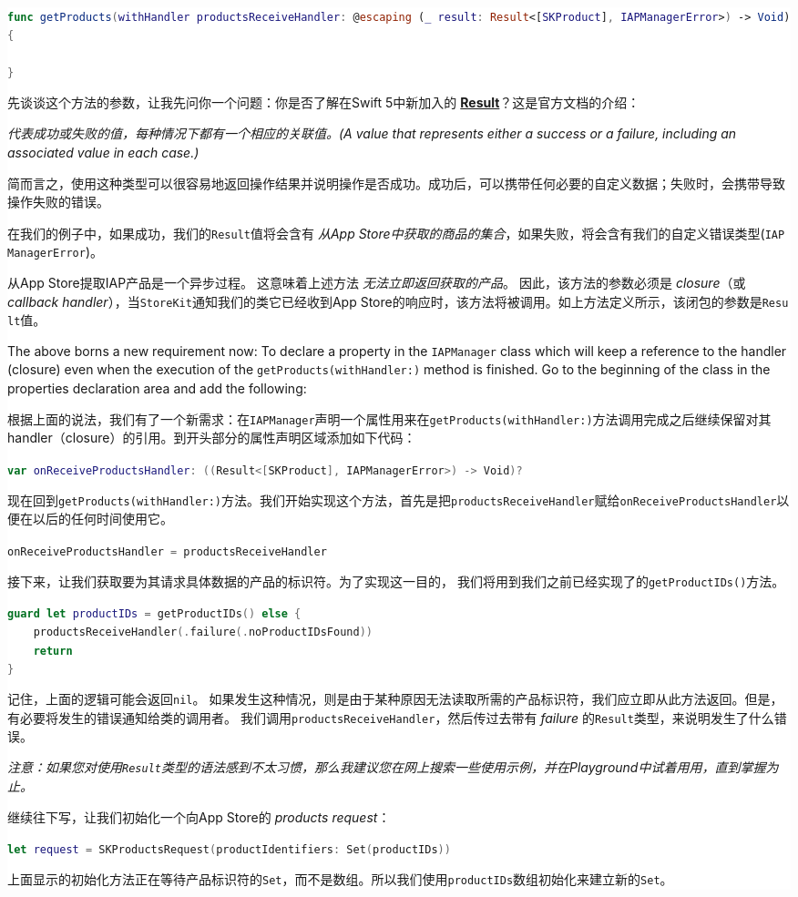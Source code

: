 ```swift
func getProducts(withHandler productsReceiveHandler: @escaping (_ result: Result<[SKProduct], IAPManagerError>) -> Void) {
 
}
```

先谈谈这个方法的参数，让我先问你一个问题：你是否了解在Swift 5中新加入的 [**Result**](https://developer.apple.com/documentation/swift/result)？这是官方文档的介绍：

_代表成功或失败的值，每种情况下都有一个相应的关联值。(A value that represents either a success or a failure, including an associated value in each case.)_

简而言之，使用这种类型可以很容易地返回操作结果并说明操作是否成功。成功后，可以携带任何必要的自定义数据；失败时，会携带导致操作失败的错误。

在我们的例子中，如果成功，我们的`Result`值将会含有 _从App Store中获取的商品的集合_，如果失败，将会含有我们的自定义错误类型(`IAPManagerError`)。

从App Store提取IAP产品是一个异步过程。 这意味着上述方法 _无法立即返回获取的产品_。 因此，该方法的参数必须是 _closure_（或 _callback handler_），当`StoreKit`通知我们的类它已经收到App Store的响应时，该方法将被调用。如上方法定义所示，该闭包的参数是`Result`值。

The above borns a new requirement now: To declare a property in the `IAPManager` class which will keep a reference to the handler (closure) even when the execution of the `getProducts(withHandler:)` method is finished. Go to the beginning of the class in the properties declaration area and add the following:

根据上面的说法，我们有了一个新需求：在`IAPManager`声明一个属性用来在`getProducts(withHandler:)`方法调用完成之后继续保留对其handler（closure）的引用。到开头部分的属性声明区域添加如下代码：

```swift
var onReceiveProductsHandler: ((Result<[SKProduct], IAPManagerError>) -> Void)?
```

现在回到`getProducts(withHandler:)`方法。我们开始实现这个方法，首先是把`productsReceiveHandler`赋给`onReceiveProductsHandler`以便在以后的任何时间使用它。

```swift
onReceiveProductsHandler = productsReceiveHandler
```

接下来，让我们获取要为其请求具体数据的产品的标识符。为了实现这一目的， 我们将用到我们之前已经实现了的`getProductIDs()`方法。

```swift
guard let productIDs = getProductIDs() else {
    productsReceiveHandler(.failure(.noProductIDsFound))
    return
}
```

记住，上面的逻辑可能会返回`nil`。 如果发生这种情况，则是由于某种原因无法读取所需的产品标识符，我们应立即从此方法返回。但是，有必要将发生的错误通知给类的调用者。 我们调用`productsReceiveHandler`，然后传过去带有 _failure_ 的`Result`类型，来说明发生了什么错误。

_注意：如果您对使用`Result`类型的语法感到不太习惯，那么我建议您在网上搜索一些使用示例，并在Playground中试着用用，直到掌握为止。_

继续往下写，让我们初始化一个向App Store的 _products request_：

```swift
let request = SKProductsRequest(productIdentifiers: Set(productIDs))
```

上面显示的初始化方法正在等待产品标识符的`Set`，而不是数组。所以我们使用`productIDs`数组初始化来建立新的`Set`。
